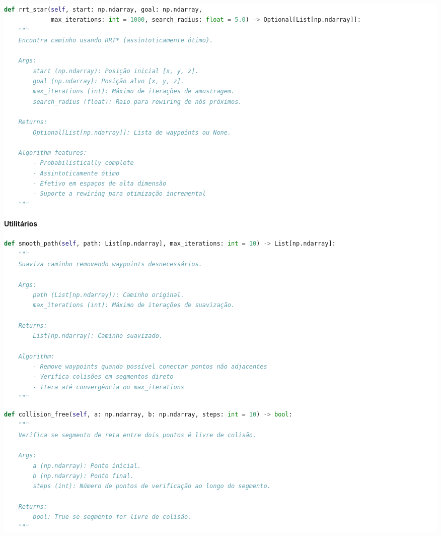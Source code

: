 ```python
def rrt_star(self, start: np.ndarray, goal: np.ndarray,
             max_iterations: int = 1000, search_radius: float = 5.0) -> Optional[List[np.ndarray]]:
    """
    Encontra caminho usando RRT* (assintoticamente ótimo).

    Args:
        start (np.ndarray): Posição inicial [x, y, z].
        goal (np.ndarray): Posição alvo [x, y, z].
        max_iterations (int): Máximo de iterações de amostragem.
        search_radius (float): Raio para rewiring de nós próximos.

    Returns:
        Optional[List[np.ndarray]]: Lista de waypoints ou None.

    Algorithm features:
        - Probabilistically complete
        - Assintoticamente ótimo
        - Efetivo em espaços de alta dimensão
        - Suporte a rewiring para otimização incremental
    """
```

#### Utilitários

```python
def smooth_path(self, path: List[np.ndarray], max_iterations: int = 10) -> List[np.ndarray]:
    """
    Suaviza caminho removendo waypoints desnecessários.

    Args:
        path (List[np.ndarray]): Caminho original.
        max_iterations (int): Máximo de iterações de suavização.

    Returns:
        List[np.ndarray]: Caminho suavizado.

    Algorithm:
        - Remove waypoints quando possível conectar pontos não adjacentes
        - Verifica colisões em segmentos direto
        - Itera até convergência ou max_iterations
    """
```

```python
def collision_free(self, a: np.ndarray, b: np.ndarray, steps: int = 10) -> bool:
    """
    Verifica se segmento de reta entre dois pontos é livre de colisão.

    Args:
        a (np.ndarray): Ponto inicial.
        b (np.ndarray): Ponto final.
        steps (int): Número de pontos de verificação ao longo do segmento.

    Returns:
        bool: True se segmento for livre de colisão.
    """
```

